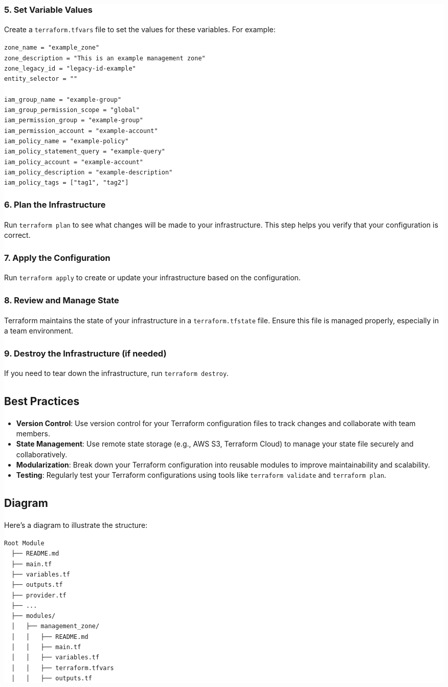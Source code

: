 ### 5. Set Variable Values
Create a `terraform.tfvars` file to set the values for these variables. For example:
```hcl
zone_name = "example_zone"
zone_description = "This is an example management zone"
zone_legacy_id = "legacy-id-example"
entity_selector = ""

iam_group_name = "example-group"
iam_group_permission_scope = "global"
iam_permission_group = "example-group"
iam_permission_account = "example-account"
iam_policy_name = "example-policy"
iam_policy_statement_query = "example-query"
iam_policy_account = "example-account"
iam_policy_description = "example-description"
iam_policy_tags = ["tag1", "tag2"]
```

### 6. Plan the Infrastructure
Run `terraform plan` to see what changes will be made to your infrastructure. This step helps you verify that your configuration is correct.

### 7. Apply the Configuration
Run `terraform apply` to create or update your infrastructure based on the configuration.

### 8. Review and Manage State
Terraform maintains the state of your infrastructure in a `terraform.tfstate` file. Ensure this file is managed properly, especially in a team environment.

### 9. Destroy the Infrastructure (if needed)
If you need to tear down the infrastructure, run `terraform destroy`.

## Best Practices
- **Version Control**: Use version control for your Terraform configuration files to track changes and collaborate with team members.
- **State Management**: Use remote state storage (e.g., AWS S3, Terraform Cloud) to manage your state file securely and collaboratively.
- **Modularization**: Break down your Terraform configuration into reusable modules to improve maintainability and scalability.
- **Testing**: Regularly test your Terraform configurations using tools like `terraform validate` and `terraform plan`.

## Diagram

Here’s a diagram to illustrate the structure:

```plaintext
Root Module
  ├── README.md
  ├── main.tf
  ├── variables.tf
  ├── outputs.tf
  ├── provider.tf
  ├── ...
  ├── modules/
  │   ├── management_zone/
  │   │   ├── README.md
  │   │   ├── main.tf
  │   │   ├── variables.tf
  │   │   ├── terraform.tfvars
  │   │   ├── outputs.tf
```